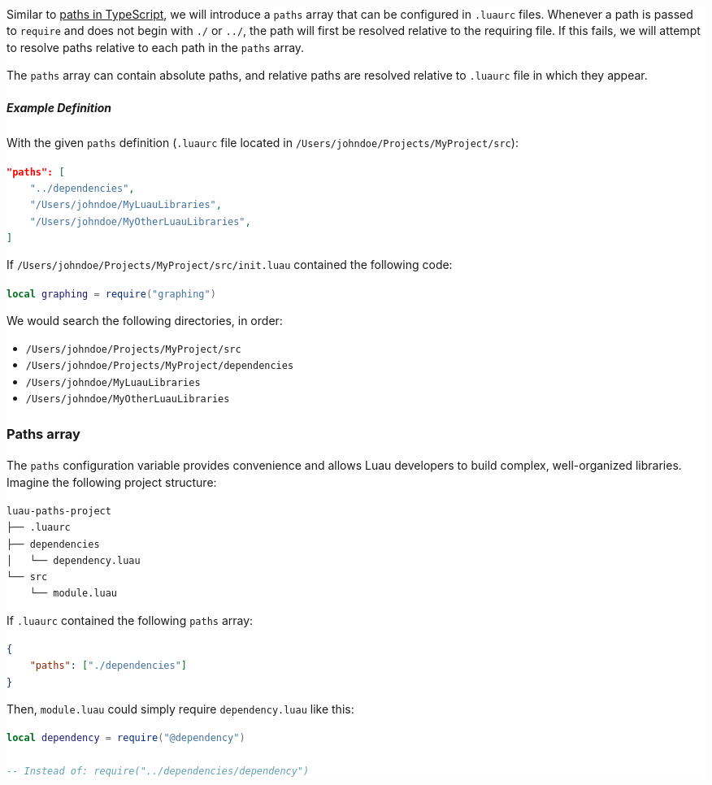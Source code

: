 Similar to [paths in TypeScript](https://www.typescriptlang.org/tsconfig#paths), we will introduce a `paths` array that can be configured in `.luaurc` files. Whenever a path is passed to `require` and does not begin with `./` or `../`, the path will first be resolved relative to the requiring file. If this fails, we will attempt to resolve paths relative to each path in the `paths` array.

The `paths` array can contain absolute paths, and relative paths are resolved relative to `.luaurc` file in which they appear.

##### Example Definition

With the given `paths` definition (`.luaurc` file located in `/Users/johndoe/Projects/MyProject/src`):
```json
"paths": [
    "../dependencies",
    "/Users/johndoe/MyLuauLibraries",
    "/Users/johndoe/MyOtherLuauLibraries",
]
```

If `/Users/johndoe/Projects/MyProject/src/init.luau` contained the following code:
```lua
local graphing = require("graphing")
```
We would search the following directories, in order:
- `/Users/johndoe/Projects/MyProject/src`
- `/Users/johndoe/Projects/MyProject/dependencies`
- `/Users/johndoe/MyLuauLibraries`
- `/Users/johndoe/MyOtherLuauLibraries`

### Paths array

The `paths` configuration variable provides convenience and allows Luau developers to build complex, well-organized libraries. Imagine the following project structure:

```
luau-paths-project
├── .luaurc
├── dependencies
│   └── dependency.luau
└── src
    └── module.luau
```

If `.luaurc` contained the following `paths` array:
```json
{
    "paths": ["./dependencies"]
}
```

Then, `module.luau` could simply require `dependency.luau` like this:
```lua
local dependency = require("@dependency")

-- Instead of: require("../dependencies/dependency")
```
